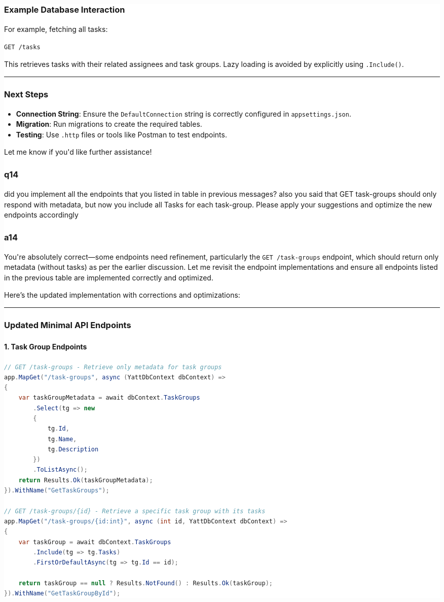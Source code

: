 
### Example Database Interaction

For example, fetching all tasks:
```http
GET /tasks
```

This retrieves tasks with their related assignees and task groups. Lazy loading is avoided by explicitly using `.Include()`.

---

### Next Steps
- **Connection String**: Ensure the `DefaultConnection` string is correctly configured in `appsettings.json`.
- **Migration**: Run migrations to create the required tables.
- **Testing**: Use `.http` files or tools like Postman to test endpoints.

Let me know if you'd like further assistance!

### q14

did you implement all the endpoints that you listed in table in previous messages? also you said that GET task-groups should only respond with metadata, but now you include all Tasks for each task-group. Please apply your suggestions and optimize the new endpoints accordingly

### a14

You're absolutely correct—some endpoints need refinement, particularly the `GET /task-groups` endpoint, which should return only metadata (without tasks) as per the earlier discussion. Let me revisit the endpoint implementations and ensure all endpoints listed in the previous table are implemented correctly and optimized.

Here’s the updated implementation with corrections and optimizations:

---

### Updated Minimal API Endpoints

#### **1. Task Group Endpoints**
```csharp
// GET /task-groups - Retrieve only metadata for task groups
app.MapGet("/task-groups", async (YattDbContext dbContext) =>
{
    var taskGroupMetadata = await dbContext.TaskGroups
        .Select(tg => new
        {
            tg.Id,
            tg.Name,
            tg.Description
        })
        .ToListAsync();
    return Results.Ok(taskGroupMetadata);
}).WithName("GetTaskGroups");

// GET /task-groups/{id} - Retrieve a specific task group with its tasks
app.MapGet("/task-groups/{id:int}", async (int id, YattDbContext dbContext) =>
{
    var taskGroup = await dbContext.TaskGroups
        .Include(tg => tg.Tasks)
        .FirstOrDefaultAsync(tg => tg.Id == id);

    return taskGroup == null ? Results.NotFound() : Results.Ok(taskGroup);
}).WithName("GetTaskGroupById");

```